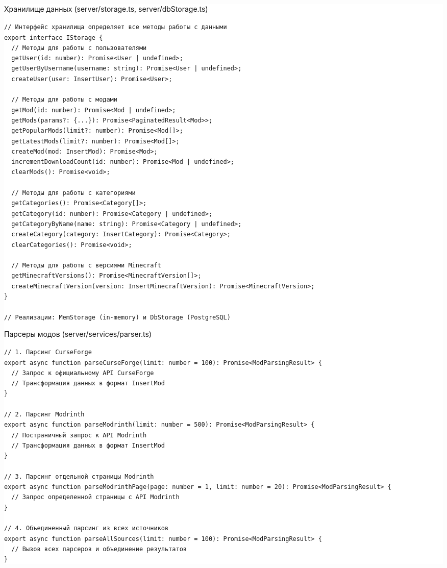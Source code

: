 Хранилище данных (server/storage.ts, server/dbStorage.ts)
```
// Интерфейс хранилища определяет все методы работы с данными
export interface IStorage {
  // Методы для работы с пользователями
  getUser(id: number): Promise<User | undefined>;
  getUserByUsername(username: string): Promise<User | undefined>;
  createUser(user: InsertUser): Promise<User>;
  
  // Методы для работы с модами
  getMod(id: number): Promise<Mod | undefined>;
  getMods(params?: {...}): Promise<PaginatedResult<Mod>>;
  getPopularMods(limit?: number): Promise<Mod[]>;
  getLatestMods(limit?: number): Promise<Mod[]>;
  createMod(mod: InsertMod): Promise<Mod>;
  incrementDownloadCount(id: number): Promise<Mod | undefined>;
  clearMods(): Promise<void>;
  
  // Методы для работы с категориями
  getCategories(): Promise<Category[]>;
  getCategory(id: number): Promise<Category | undefined>;
  getCategoryByName(name: string): Promise<Category | undefined>;
  createCategory(category: InsertCategory): Promise<Category>;
  clearCategories(): Promise<void>;
  
  // Методы для работы с версиями Minecraft
  getMinecraftVersions(): Promise<MinecraftVersion[]>;
  createMinecraftVersion(version: InsertMinecraftVersion): Promise<MinecraftVersion>;
}

// Реализации: MemStorage (in-memory) и DbStorage (PostgreSQL)
```

Парсеры модов (server/services/parser.ts)
```
// 1. Парсинг CurseForge
export async function parseCurseForge(limit: number = 100): Promise<ModParsingResult> {
  // Запрос к официальному API CurseForge
  // Трансформация данных в формат InsertMod
}

// 2. Парсинг Modrinth
export async function parseModrinth(limit: number = 500): Promise<ModParsingResult> {
  // Постраничный запрос к API Modrinth
  // Трансформация данных в формат InsertMod
}

// 3. Парсинг отдельной страницы Modrinth
export async function parseModrinthPage(page: number = 1, limit: number = 20): Promise<ModParsingResult> {
  // Запрос определенной страницы с API Modrinth
}

// 4. Объединенный парсинг из всех источников
export async function parseAllSources(limit: number = 100): Promise<ModParsingResult> {
  // Вызов всех парсеров и объединение результатов
}
```
